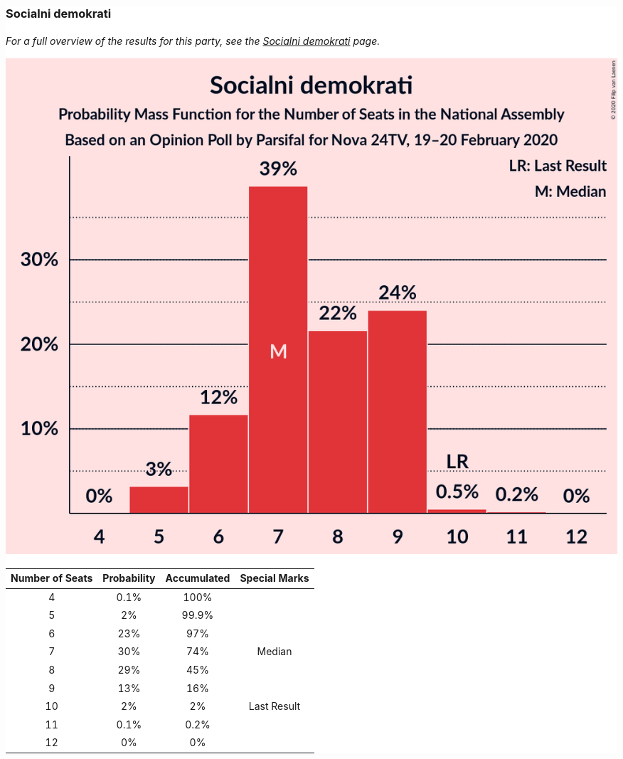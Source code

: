 ### Socialni demokrati

*For a full overview of the results for this party, see the [Socialni demokrati](party-socialnidemokrati.html) page.*

![Graph with seats probability mass function not yet produced](2020-02-20-Parsifal-seats-pmf-socialnidemokrati.png "Seats Probability Mass Function")

| Number of Seats | Probability | Accumulated | Special Marks |
|:---------------:|:-----------:|:-----------:|:-------------:|
| 4 | 0.1% | 100% |  |
| 5 | 2% | 99.9% |  |
| 6 | 23% | 97% |  |
| 7 | 30% | 74% | Median |
| 8 | 29% | 45% |  |
| 9 | 13% | 16% |  |
| 10 | 2% | 2% | Last Result |
| 11 | 0.1% | 0.2% |  |
| 12 | 0% | 0% |  |
